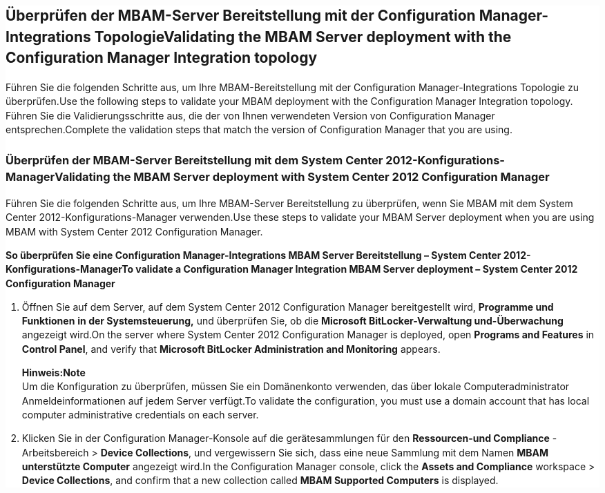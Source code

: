 ## <span data-ttu-id="d7e6b-146">Überprüfen der MBAM-Server Bereitstellung mit der Configuration Manager-Integrations Topologie</span><span class="sxs-lookup"><span data-stu-id="d7e6b-146">Validating the MBAM Server deployment with the Configuration Manager Integration topology</span></span>


<span data-ttu-id="d7e6b-147">Führen Sie die folgenden Schritte aus, um Ihre MBAM-Bereitstellung mit der Configuration Manager-Integrations Topologie zu überprüfen.</span><span class="sxs-lookup"><span data-stu-id="d7e6b-147">Use the following steps to validate your MBAM deployment with the Configuration Manager Integration topology.</span></span> <span data-ttu-id="d7e6b-148">Führen Sie die Validierungsschritte aus, die der von Ihnen verwendeten Version von Configuration Manager entsprechen.</span><span class="sxs-lookup"><span data-stu-id="d7e6b-148">Complete the validation steps that match the version of Configuration Manager that you are using.</span></span>

### <a href="" id="validating-the-mbam-server-deployment-with-system-center-2012-configuration-manager-"></a><span data-ttu-id="d7e6b-149">Überprüfen der MBAM-Server Bereitstellung mit dem System Center 2012-Konfigurations-Manager</span><span class="sxs-lookup"><span data-stu-id="d7e6b-149">Validating the MBAM Server deployment with System Center 2012 Configuration Manager</span></span>

<span data-ttu-id="d7e6b-150">Führen Sie die folgenden Schritte aus, um Ihre MBAM-Server Bereitstellung zu überprüfen, wenn Sie MBAM mit dem System Center 2012-Konfigurations-Manager verwenden.</span><span class="sxs-lookup"><span data-stu-id="d7e6b-150">Use these steps to validate your MBAM Server deployment when you are using MBAM with System Center 2012 Configuration Manager.</span></span>

**<span data-ttu-id="d7e6b-151">So überprüfen Sie eine Configuration Manager-Integrations MBAM Server Bereitstellung – System Center 2012-Konfigurations-Manager</span><span class="sxs-lookup"><span data-stu-id="d7e6b-151">To validate a Configuration Manager Integration MBAM Server deployment – System Center 2012 Configuration Manager</span></span>**

1.  <span data-ttu-id="d7e6b-152">Öffnen Sie auf dem Server, auf dem System Center 2012 Configuration Manager bereitgestellt wird, **Programme und Funktionen** **in der Systemsteuerung,** und überprüfen Sie, ob die **Microsoft BitLocker-Verwaltung und-Überwachung** angezeigt wird.</span><span class="sxs-lookup"><span data-stu-id="d7e6b-152">On the server where System Center 2012 Configuration Manager is deployed, open **Programs and Features** in **Control Panel**, and verify that **Microsoft BitLocker Administration and Monitoring** appears.</span></span>

    **<span data-ttu-id="d7e6b-153">Hinweis:</span><span class="sxs-lookup"><span data-stu-id="d7e6b-153">Note</span></span>**  
    <span data-ttu-id="d7e6b-154">Um die Konfiguration zu überprüfen, müssen Sie ein Domänenkonto verwenden, das über lokale Computeradministrator Anmeldeinformationen auf jedem Server verfügt.</span><span class="sxs-lookup"><span data-stu-id="d7e6b-154">To validate the configuration, you must use a domain account that has local computer administrative credentials on each server.</span></span>



2.  <span data-ttu-id="d7e6b-155">Klicken Sie in der Configuration Manager-Konsole auf die gerätesammlungen für den **Ressourcen-und Compliance** -Arbeitsbereich &gt; **Device Collections**, und vergewissern Sie sich, dass eine neue Sammlung mit dem Namen **MBAM unterstützte Computer** angezeigt wird.</span><span class="sxs-lookup"><span data-stu-id="d7e6b-155">In the Configuration Manager console, click the **Assets and Compliance** workspace &gt; **Device Collections**, and confirm that a new collection called **MBAM Supported Computers** is displayed.</span></span>

